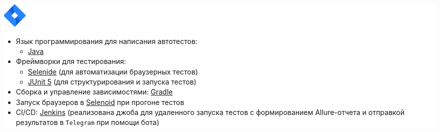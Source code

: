 <a href="https://www.atlassian.com/software/jira/"><img width="5%" title="Jira" src="images/logo/Jira.svg"></a>
</p>


- Язык программирования для написания автотестов:
    - [Java](https://www.java.com/ru/)
- Фреймворки для тестирования:
    - [Selenide](https://selenide.org/) (для автоматизации браузерных тестов)
    - [JUnit 5](https://junit.org/) (для структурирования и запуска тестов)
- Сборка и управление зависимостями: [Gradle](https://gradle.org/)
- Запуск браузеров в [Selenoid](https://aerokube.com/selenoid/) при прогоне тестов
- CI/CD: [Jenkins](https://www.jenkins.io/) (реализована джоба для удаленного запуска тестов с формированием Allure-отчета и отправкой результатов в <code>Telegram</code> при помощи бота)
